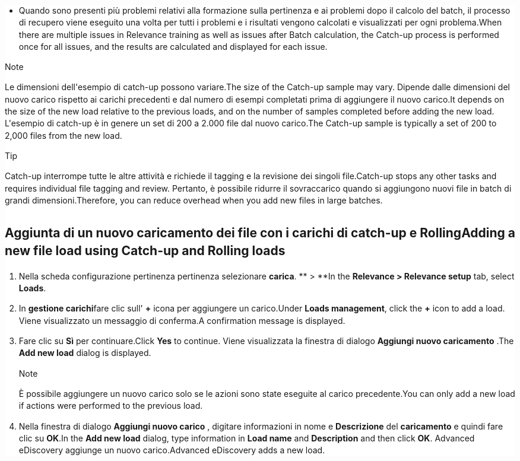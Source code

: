 - <span data-ttu-id="05382-149">Quando sono presenti più problemi relativi alla formazione sulla pertinenza e ai problemi dopo il calcolo del batch, il processo di recupero viene eseguito una volta per tutti i problemi e i risultati vengono calcolati e visualizzati per ogni problema.</span><span class="sxs-lookup"><span data-stu-id="05382-149">When there are multiple issues in Relevance training as well as issues after Batch calculation, the Catch-up process is performed once for all issues, and the results are calculated and displayed for each issue.</span></span>
    
> [!NOTE]
> <span data-ttu-id="05382-150">Le dimensioni dell'esempio di catch-up possono variare.</span><span class="sxs-lookup"><span data-stu-id="05382-150">The size of the Catch-up sample may vary.</span></span> <span data-ttu-id="05382-151">Dipende dalle dimensioni del nuovo carico rispetto ai carichi precedenti e dal numero di esempi completati prima di aggiungere il nuovo carico.</span><span class="sxs-lookup"><span data-stu-id="05382-151">It depends on the size of the new load relative to the previous loads, and on the number of samples completed before adding the new load.</span></span> <span data-ttu-id="05382-152">L'esempio di catch-up è in genere un set di 200 a 2.000 file dal nuovo carico.</span><span class="sxs-lookup"><span data-stu-id="05382-152">The Catch-up sample is typically a set of 200 to 2,000 files from the new load.</span></span> 
  
> [!TIP]
> <span data-ttu-id="05382-153">Catch-up interrompe tutte le altre attività e richiede il tagging e la revisione dei singoli file.</span><span class="sxs-lookup"><span data-stu-id="05382-153">Catch-up stops any other tasks and requires individual file tagging and review.</span></span> <span data-ttu-id="05382-154">Pertanto, è possibile ridurre il sovraccarico quando si aggiungono nuovi file in batch di grandi dimensioni.</span><span class="sxs-lookup"><span data-stu-id="05382-154">Therefore, you can reduce overhead when you add new files in large batches.</span></span> 
  
## <a name="adding-a-new-file-load-using-catch-up-and-rolling-loads"></a><span data-ttu-id="05382-155">Aggiunta di un nuovo caricamento dei file con i carichi di catch-up e Rolling</span><span class="sxs-lookup"><span data-stu-id="05382-155">Adding a new file load using Catch-up and Rolling loads</span></span>

1. <span data-ttu-id="05382-156">Nella scheda configurazione pertinenza pertinenza selezionare **carica**. \*\* \> \*\*</span><span class="sxs-lookup"><span data-stu-id="05382-156">In the **Relevance \> Relevance setup** tab, select **Loads**.</span></span>
    
2. <span data-ttu-id="05382-157">In **gestione carichi**fare clic sull' **+** icona per aggiungere un carico.</span><span class="sxs-lookup"><span data-stu-id="05382-157">Under **Loads management**, click the **+** icon to add a load.</span></span> <span data-ttu-id="05382-158">Viene visualizzato un messaggio di conferma.</span><span class="sxs-lookup"><span data-stu-id="05382-158">A confirmation message is displayed.</span></span> 
    
3. <span data-ttu-id="05382-159">Fare clic su **Sì** per continuare.</span><span class="sxs-lookup"><span data-stu-id="05382-159">Click **Yes** to continue.</span></span> <span data-ttu-id="05382-160">Viene visualizzata la finestra di dialogo **Aggiungi nuovo caricamento** .</span><span class="sxs-lookup"><span data-stu-id="05382-160">The **Add new load** dialog is displayed.</span></span> 
    
    > [!NOTE]
    > <span data-ttu-id="05382-161">È possibile aggiungere un nuovo carico solo se le azioni sono state eseguite al carico precedente.</span><span class="sxs-lookup"><span data-stu-id="05382-161">You can only add a new load if actions were performed to the previous load.</span></span> 
  
4. <span data-ttu-id="05382-162">Nella finestra di dialogo **Aggiungi nuovo carico** , digitare informazioni in nome e **Descrizione** del **caricamento** e quindi fare clic su **OK**.</span><span class="sxs-lookup"><span data-stu-id="05382-162">In the **Add new load** dialog, type information in **Load name** and **Description** and then click **OK**.</span></span> <span data-ttu-id="05382-163">Advanced eDiscovery aggiunge un nuovo carico.</span><span class="sxs-lookup"><span data-stu-id="05382-163">Advanced eDiscovery adds a new load.</span></span>
    